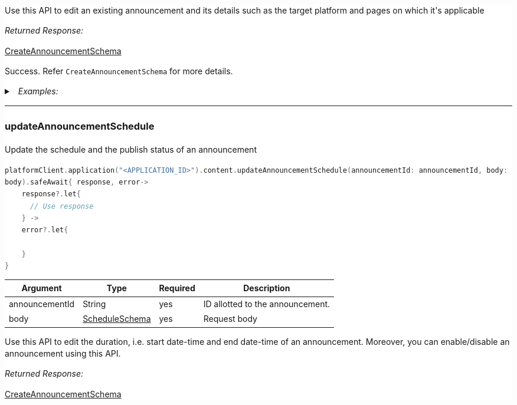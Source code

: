 Use this API to edit an existing announcement and its details such as the target platform and pages on which it's applicable

*Returned Response:*




[CreateAnnouncementSchema](#CreateAnnouncementSchema)

Success. Refer `CreateAnnouncementSchema` for more details.




<details><summary><i>&nbsp; Examples:</i></summary></details>









---


### updateAnnouncementSchedule
Update the schedule and the publish status of an announcement




```kotlin
platformClient.application("<APPLICATION_ID>").content.updateAnnouncementSchedule(announcementId: announcementId, body: body).safeAwait{ response, error->
    response?.let{
      // Use response
    } ->
    error?.let{
      
    } 
}
```





| Argument  |  Type  | Required | Description |
| --------- | -----  | -------- | ----------- | 
| announcementId | String | yes | ID allotted to the announcement. |  
| body | [ScheduleSchema](#ScheduleSchema) | yes | Request body |


Use this API to edit the duration, i.e. start date-time and end date-time of an announcement. Moreover, you can enable/disable an announcement using this API.

*Returned Response:*




[CreateAnnouncementSchema](#CreateAnnouncementSchema)
